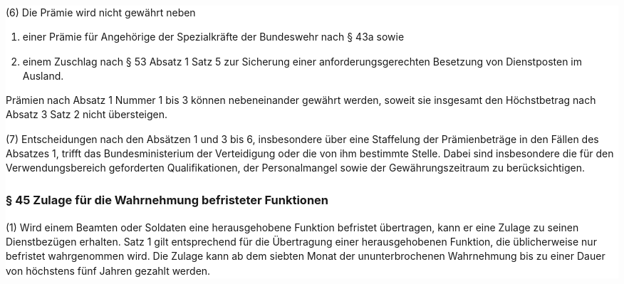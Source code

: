 (6) Die Prämie wird nicht gewährt neben

1.  einer Prämie für Angehörige der Spezialkräfte der Bundeswehr nach §
    43a sowie


2.  einem Zuschlag nach § 53 Absatz 1 Satz 5 zur Sicherung einer
    anforderungsgerechten Besetzung von Dienstposten im Ausland.



Prämien nach Absatz 1 Nummer 1 bis 3 können nebeneinander gewährt
werden, soweit sie insgesamt den Höchstbetrag nach Absatz 3 Satz 2
nicht übersteigen.

(7) Entscheidungen nach den Absätzen 1 und 3 bis 6, insbesondere über
eine Staffelung der Prämienbeträge in den Fällen des Absatzes 1,
trifft das Bundesministerium der Verteidigung oder die von ihm
bestimmte Stelle. Dabei sind insbesondere die für den
Verwendungsbereich geforderten Qualifikationen, der Personalmangel
sowie der Gewährungszeitraum zu berücksichtigen.


### § 45 Zulage für die Wahrnehmung befristeter Funktionen

(1) Wird einem Beamten oder Soldaten eine herausgehobene Funktion
befristet übertragen, kann er eine Zulage zu seinen Dienstbezügen
erhalten. Satz 1 gilt entsprechend für die Übertragung einer
herausgehobenen Funktion, die üblicherweise nur befristet wahrgenommen
wird. Die Zulage kann ab dem siebten Monat der ununterbrochenen
Wahrnehmung bis zu einer Dauer von höchstens fünf Jahren gezahlt
werden.

